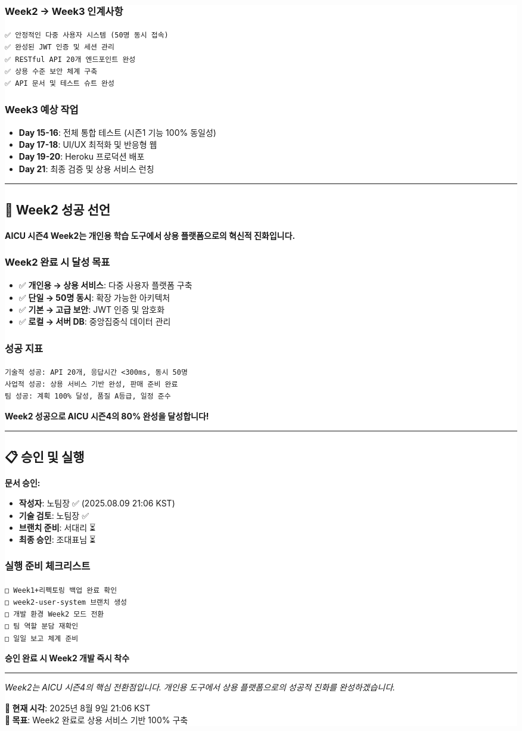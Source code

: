 ### **Week2 → Week3 인계사항**
```
✅ 안정적인 다중 사용자 시스템 (50명 동시 접속)
✅ 완성된 JWT 인증 및 세션 관리
✅ RESTful API 20개 엔드포인트 완성
✅ 상용 수준 보안 체계 구축
✅ API 문서 및 테스트 슈트 완성
```

### **Week3 예상 작업**
- **Day 15-16**: 전체 통합 테스트 (시즌1 기능 100% 동일성)
- **Day 17-18**: UI/UX 최적화 및 반응형 웹
- **Day 19-20**: Heroku 프로덕션 배포
- **Day 21**: 최종 검증 및 상용 서비스 런칭

---

## 🚀 **Week2 성공 선언**

**AICU 시즌4 Week2는 개인용 학습 도구에서 상용 플랫폼으로의 혁신적 진화입니다.**

### **Week2 완료 시 달성 목표**
- ✅ **개인용 → 상용 서비스**: 다중 사용자 플랫폼 구축
- ✅ **단일 → 50명 동시**: 확장 가능한 아키텍처
- ✅ **기본 → 고급 보안**: JWT 인증 및 암호화  
- ✅ **로컬 → 서버 DB**: 중앙집중식 데이터 관리

### **성공 지표**
```
기술적 성공: API 20개, 응답시간 <300ms, 동시 50명
사업적 성공: 상용 서비스 기반 완성, 판매 준비 완료
팀 성공: 계획 100% 달성, 품질 A등급, 일정 준수
```

**Week2 성공으로 AICU 시즌4의 80% 완성을 달성합니다!**

---

## 📋 **승인 및 실행**

**문서 승인:**
- **작성자**: 노팀장 ✅ (2025.08.09 21:06 KST)
- **기술 검토**: 노팀장 ✅
- **브랜치 준비**: 서대리 ⏳
- **최종 승인**: 조대표님 ⏳

### **실행 준비 체크리스트**
```
□ Week1+리펙토링 백업 완료 확인
□ week2-user-system 브랜치 생성
□ 개발 환경 Week2 모드 전환
□ 팀 역할 분담 재확인
□ 일일 보고 체계 준비
```

**승인 완료 시 Week2 개발 즉시 착수**

---

*Week2는 AICU 시즌4의 핵심 전환점입니다. 개인용 도구에서 상용 플랫폼으로의 성공적 진화를 완성하겠습니다.*

**📍 현재 시각**: 2025년 8월 9일 21:06 KST  
**🚀 목표**: Week2 완료로 상용 서비스 기반 100% 구축